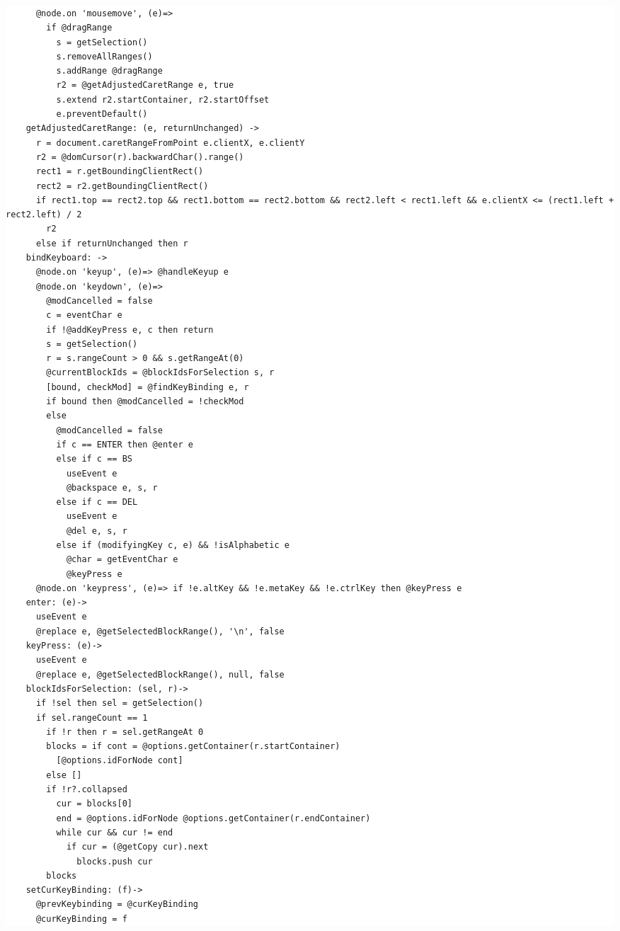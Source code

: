           @node.on 'mousemove', (e)=>
            if @dragRange
              s = getSelection()
              s.removeAllRanges()
              s.addRange @dragRange
              r2 = @getAdjustedCaretRange e, true
              s.extend r2.startContainer, r2.startOffset
              e.preventDefault()
        getAdjustedCaretRange: (e, returnUnchanged) ->
          r = document.caretRangeFromPoint e.clientX, e.clientY
          r2 = @domCursor(r).backwardChar().range()
          rect1 = r.getBoundingClientRect()
          rect2 = r2.getBoundingClientRect()
          if rect1.top == rect2.top && rect1.bottom == rect2.bottom && rect2.left < rect1.left && e.clientX <= (rect1.left + rect2.left) / 2
            r2
          else if returnUnchanged then r
        bindKeyboard: ->
          @node.on 'keyup', (e)=> @handleKeyup e
          @node.on 'keydown', (e)=>
            @modCancelled = false
            c = eventChar e
            if !@addKeyPress e, c then return
            s = getSelection()
            r = s.rangeCount > 0 && s.getRangeAt(0)
            @currentBlockIds = @blockIdsForSelection s, r
            [bound, checkMod] = @findKeyBinding e, r
            if bound then @modCancelled = !checkMod
            else
              @modCancelled = false
              if c == ENTER then @enter e
              else if c == BS
                useEvent e
                @backspace e, s, r
              else if c == DEL
                useEvent e
                @del e, s, r
              else if (modifyingKey c, e) && !isAlphabetic e
                @char = getEventChar e
                @keyPress e
          @node.on 'keypress', (e)=> if !e.altKey && !e.metaKey && !e.ctrlKey then @keyPress e
        enter: (e)->
          useEvent e
          @replace e, @getSelectedBlockRange(), '\n', false
        keyPress: (e)->
          useEvent e
          @replace e, @getSelectedBlockRange(), null, false
        blockIdsForSelection: (sel, r)->
          if !sel then sel = getSelection()
          if sel.rangeCount == 1
            if !r then r = sel.getRangeAt 0
            blocks = if cont = @options.getContainer(r.startContainer)
              [@options.idForNode cont]
            else []
            if !r?.collapsed
              cur = blocks[0]
              end = @options.idForNode @options.getContainer(r.endContainer)
              while cur && cur != end
                if cur = (@getCopy cur).next
                  blocks.push cur
            blocks
        setCurKeyBinding: (f)->
          @prevKeybinding = @curKeyBinding
          @curKeyBinding = f